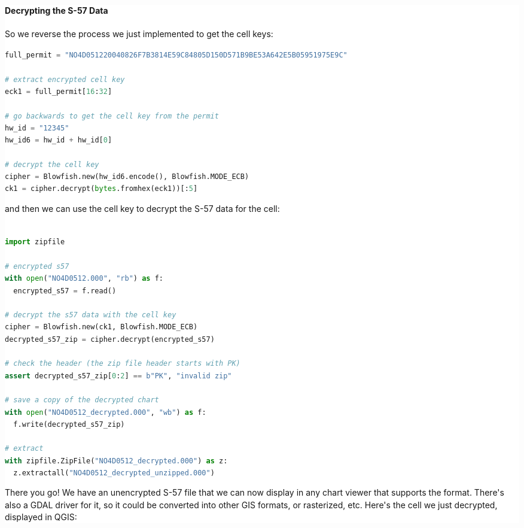 #### Decrypting the S-57 Data
So we reverse the process we just implemented to get the cell keys:

```python
full_permit = "NO4D051220040826F7B3814E59C84805D150D571B9BE53A642E5B05951975E9C"

# extract encrypted cell key
eck1 = full_permit[16:32]

# go backwards to get the cell key from the permit
hw_id = "12345"
hw_id6 = hw_id + hw_id[0]

# decrypt the cell key
cipher = Blowfish.new(hw_id6.encode(), Blowfish.MODE_ECB)
ck1 = cipher.decrypt(bytes.fromhex(eck1))[:5]
```

and then we can use the cell key to decrypt the S-57 data for the cell:

```python

import zipfile

# encrypted s57
with open("NO4D0512.000", "rb") as f:
  encrypted_s57 = f.read()

# decrypt the s57 data with the cell key
cipher = Blowfish.new(ck1, Blowfish.MODE_ECB)
decrypted_s57_zip = cipher.decrypt(encrypted_s57)

# check the header (the zip file header starts with PK)
assert decrypted_s57_zip[0:2] == b"PK", "invalid zip"

# save a copy of the decrypted chart
with open("NO4D0512_decrypted.000", "wb") as f:
  f.write(decrypted_s57_zip)
  
# extract
with zipfile.ZipFile("NO4D0512_decrypted.000") as z:
  z.extractall("NO4D0512_decrypted_unzipped.000")
```

There you go! We have an unencrypted S-57 file that we can now display in any
chart viewer that supports the format. There's also a GDAL driver for it, so
it could be converted into other GIS formats, or rasterized, etc. Here's the
cell we just decrypted, displayed in QGIS:
